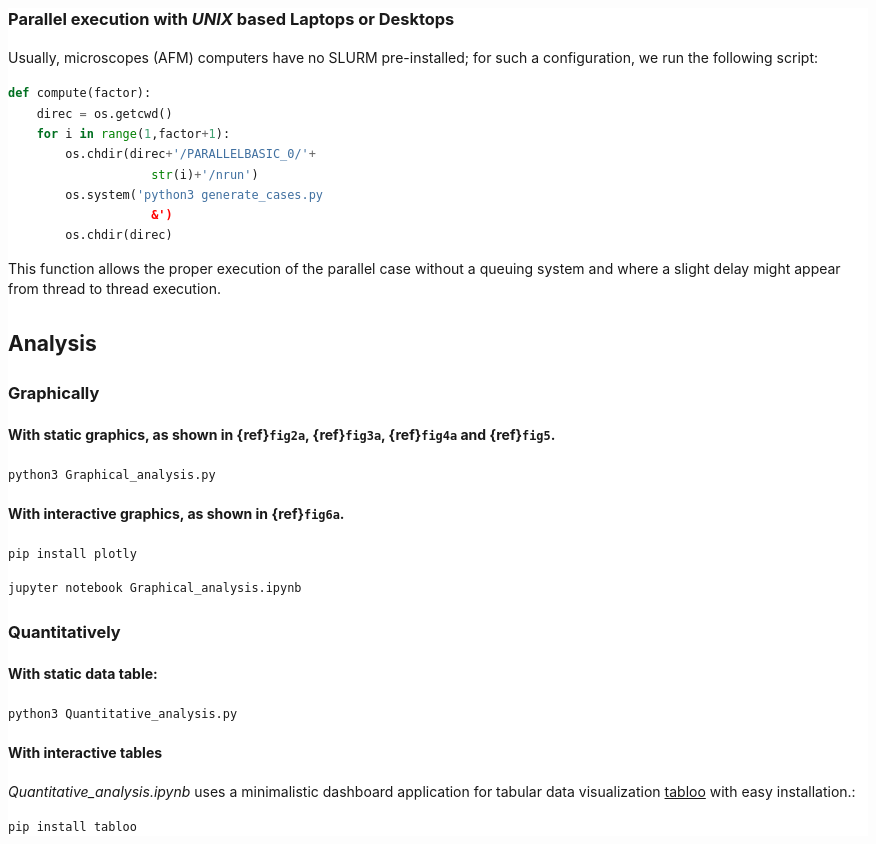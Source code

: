 ### Parallel execution with _UNIX_ based Laptops or Desktops

Usually, microscopes (AFM) computers have no SLURM pre-installed; for such a configuration, we run the following script:

```python
def compute(factor):
    direc = os.getcwd()
    for i in range(1,factor+1):
        os.chdir(direc+'/PARALLELBASIC_0/'+
                    str(i)+'/nrun')
        os.system('python3 generate_cases.py
                    &')
        os.chdir(direc)
```

This function allows the proper execution of the parallel case without a queuing system and where a slight delay might appear from thread to thread execution.

## Analysis

### Graphically

#### With static graphics, as shown in {ref}`fig2a`, {ref}`fig3a`, {ref}`fig4a` and {ref}`fig5`.

```
python3 Graphical_analysis.py
```

#### With interactive graphics, as shown in {ref}`fig6a`.

```
pip install plotly
```

```
jupyter notebook Graphical_analysis.ipynb
```

### Quantitatively

#### With static data table:

```
python3 Quantitative_analysis.py
```

#### With interactive tables

_Quantitative_analysis.ipynb_ uses a minimalistic dashboard application for tabular data visualization [tabloo](https://github.com/bluenote10/tabloo) with easy installation.:

```
pip install tabloo
```
